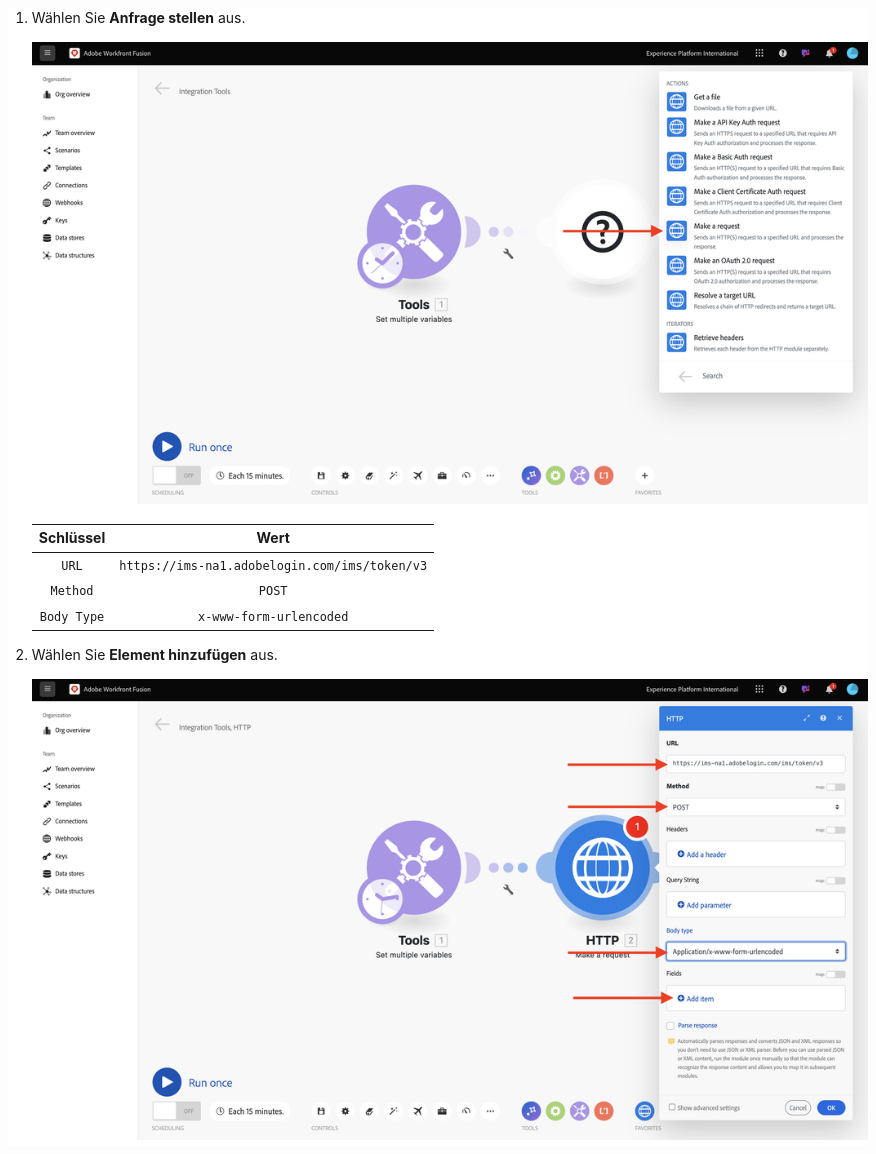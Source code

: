 1. Wählen Sie **Anfrage stellen** aus.

   ![WF Fusion](./images/wffusion20.png)

   | Schlüssel | Wert |
   |:-------------:| :---------------:| 
   | `URL` | `https://ims-na1.adobelogin.com/ims/token/v3` |
   | `Method` | `POST` |
   | `Body Type` | `x-www-form-urlencoded` |

1. Wählen Sie **Element hinzufügen** aus.

   ![WF Fusion](./images/wffusion22.png)
